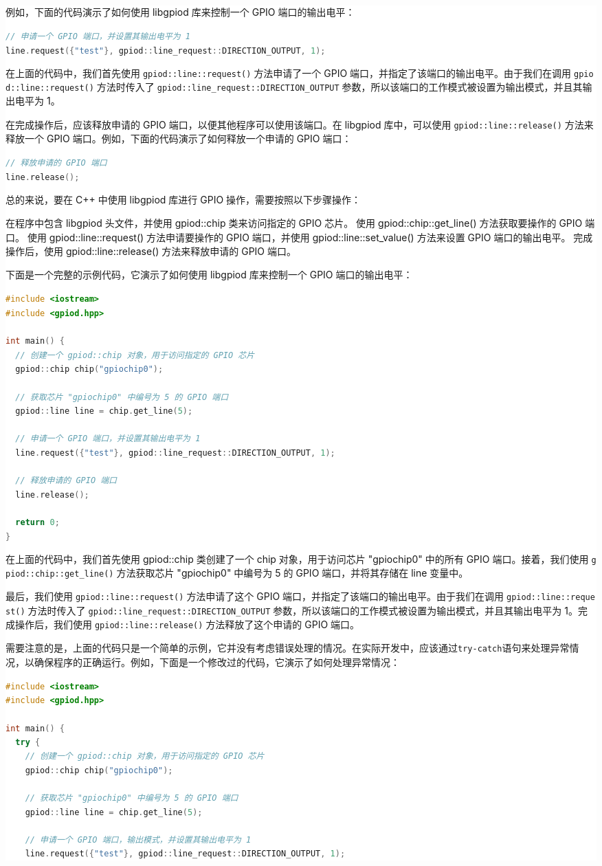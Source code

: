 例如，下面的代码演示了如何使用 libgpiod 库来控制一个 GPIO 端口的输出电平：
```c++
// 申请一个 GPIO 端口，并设置其输出电平为 1
line.request({"test"}, gpiod::line_request::DIRECTION_OUTPUT, 1);
```

在上面的代码中，我们首先使用 `gpiod::line::request()` 方法申请了一个 GPIO 端口，并指定了该端口的输出电平。由于我们在调用 `gpiod::line::request()` 方法时传入了 `gpiod::line_request::DIRECTION_OUTPUT` 参数，所以该端口的工作模式被设置为输出模式，并且其输出电平为 1。

在完成操作后，应该释放申请的 GPIO 端口，以便其他程序可以使用该端口。在 libgpiod 库中，可以使用 `gpiod::line::release()` 方法来释放一个 GPIO 端口。例如，下面的代码演示了如何释放一个申请的 GPIO 端口：

```c++
// 释放申请的 GPIO 端口
line.release();
```
总的来说，要在 C++ 中使用 libgpiod 库进行 GPIO 操作，需要按照以下步骤操作：

在程序中包含 libgpiod 头文件，并使用 gpiod::chip 类来访问指定的 GPIO 芯片。
使用 gpiod::chip::get_line() 方法获取要操作的 GPIO 端口。
使用 gpiod::line::request() 方法申请要操作的 GPIO 端口，并使用 gpiod::line::set_value() 方法来设置 GPIO 端口的输出电平。
完成操作后，使用 gpiod::line::release() 方法来释放申请的 GPIO 端口。

下面是一个完整的示例代码，它演示了如何使用 libgpiod 库来控制一个 GPIO 端口的输出电平：
```c++
#include <iostream>
#include <gpiod.hpp>

int main() {
  // 创建一个 gpiod::chip 对象，用于访问指定的 GPIO 芯片
  gpiod::chip chip("gpiochip0");

  // 获取芯片 "gpiochip0" 中编号为 5 的 GPIO 端口
  gpiod::line line = chip.get_line(5);

  // 申请一个 GPIO 端口，并设置其输出电平为 1
  line.request({"test"}, gpiod::line_request::DIRECTION_OUTPUT, 1);

  // 释放申请的 GPIO 端口
  line.release();

  return 0;
}
```
在上面的代码中，我们首先使用 gpiod::chip 类创建了一个 chip 对象，用于访问芯片 "gpiochip0" 中的所有 GPIO 端口。接着，我们使用 `gpiod::chip::get_line()` 方法获取芯片 "gpiochip0" 中编号为 5 的 GPIO 端口，并将其存储在 line 变量中。

最后，我们使用 `gpiod::line::request()` 方法申请了这个 GPIO 端口，并指定了该端口的输出电平。由于我们在调用 `gpiod::line::request()` 方法时传入了 `gpiod::line_request::DIRECTION_OUTPUT` 参数，所以该端口的工作模式被设置为输出模式，并且其输出电平为 1。完成操作后，我们使用 `gpiod::line::release()` 方法释放了这个申请的 GPIO 端口。

需要注意的是，上面的代码只是一个简单的示例，它并没有考虑错误处理的情况。在实际开发中，应该通过`try-catch`语句来处理异常情况，以确保程序的正确运行。例如，下面是一个修改过的代码，它演示了如何处理异常情况：

```c++
#include <iostream>
#include <gpiod.hpp>

int main() {
  try {
    // 创建一个 gpiod::chip 对象，用于访问指定的 GPIO 芯片
    gpiod::chip chip("gpiochip0");

    // 获取芯片 "gpiochip0" 中编号为 5 的 GPIO 端口
    gpiod::line line = chip.get_line(5);

    // 申请一个 GPIO 端口，输出模式，并设置其输出电平为 1
    line.request({"test"}, gpiod::line_request::DIRECTION_OUTPUT, 1);

```